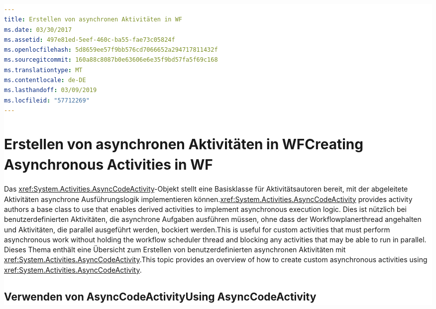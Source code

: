 ```yaml
---
title: Erstellen von asynchronen Aktivitäten in WF
ms.date: 03/30/2017
ms.assetid: 497e81ed-5eef-460c-ba55-fae73c05824f
ms.openlocfilehash: 5d8659ee57f9bb576cd7066652a294717811432f
ms.sourcegitcommit: 160a88c8087b0e63606e6e35f9bd57fa5f69c168
ms.translationtype: MT
ms.contentlocale: de-DE
ms.lasthandoff: 03/09/2019
ms.locfileid: "57712269"
---
```

# <a name="creating-asynchronous-activities-in-wf"></a><span data-ttu-id="85b78-102">Erstellen von asynchronen Aktivitäten in WF</span><span class="sxs-lookup"><span data-stu-id="85b78-102">Creating Asynchronous Activities in WF</span></span>
<span data-ttu-id="85b78-103">Das <xref:System.Activities.AsyncCodeActivity>-Objekt stellt eine Basisklasse für Aktivitätsautoren bereit, mit der abgeleitete Aktivitäten asynchrone Ausführungslogik implementieren können.</span><span class="sxs-lookup"><span data-stu-id="85b78-103"><xref:System.Activities.AsyncCodeActivity> provides activity authors a base class to use that enables derived activities to implement asynchronous execution logic.</span></span> <span data-ttu-id="85b78-104">Dies ist nützlich bei benutzerdefinierten Aktivitäten, die asynchrone Aufgaben ausführen müssen, ohne dass der Workflowplanerthread angehalten und Aktivitäten, die parallel ausgeführt werden, bockiert werden.</span><span class="sxs-lookup"><span data-stu-id="85b78-104">This is useful for custom activities that must perform asynchronous work without holding the workflow scheduler thread and blocking any activities that may be able to run in parallel.</span></span> <span data-ttu-id="85b78-105">Dieses Thema enthält eine Übersicht zum Erstellen von benutzerdefinierten asynchronen Aktivitäten mit <xref:System.Activities.AsyncCodeActivity>.</span><span class="sxs-lookup"><span data-stu-id="85b78-105">This topic provides an overview of how to create custom asynchronous activities using <xref:System.Activities.AsyncCodeActivity>.</span></span>  
  
## <a name="using-asynccodeactivity"></a><span data-ttu-id="85b78-106">Verwenden von AsyncCodeActivity</span><span class="sxs-lookup"><span data-stu-id="85b78-106">Using AsyncCodeActivity</span></span>  